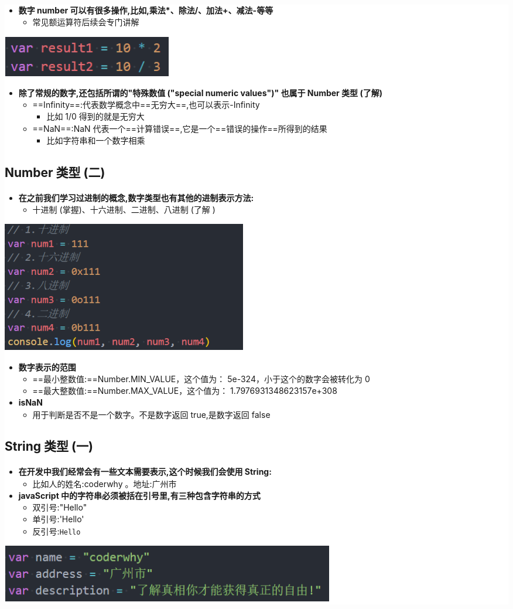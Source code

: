 - **数字 number 可以有很多操作,比如,乘法\*、除法/、加法+、减法-等等**
  - 常见额运算符后续会专门讲解

![](./img/Snipaste_2022-10-15_11-34-02.png)

- **除了常规的数字,还包括所谓的"特殊数值 ("special numeric values")" 也属于 Number 类型 (了解)**
  - ==Infinity==:代表数学概念中==无穷大==,也可以表示-Infinity
    - 比如 1/0 得到的就是无穷大
  - ==NaN==:NaN 代表一个==计算错误==,它是一个==错误的操作==所得到的结果
    - 比如字符串和一个数字相乘

## Number 类型 (二)

- **在之前我们学习过进制的概念,数字类型也有其他的进制表示方法:**
  - 十进制 (掌握)、十六进制、二进制、八进制 (了解 )

![](./img/Snipaste_2022-10-15_11-41-38.png)

- **数字表示的范围**
  - ==最小整数值:==Number.MIN_VALUE，这个值为： 5e-324，小于这个的数字会被转化为 0
  - ==最大整数值:==Number.MAX_VALUE，这个值为： 1.7976931348623157e+308
- **isNaN**
  - 用于判断是否不是一个数字。不是数字返回 true,是数字返回 false

## String 类型 (一)

- **在开发中我们经常会有一些文本需要表示,这个时候我们会使用 String:**
  - 比如人的姓名:coderwhy 。地址:广州市
- **javaScript 中的字符串必须被括在引号里,有三种包含字符串的方式**
  - 双引号:"Hello"
  - 单引号:'Hello'
  - 反引号:`Hello`

![](./img/Snipaste_2022-10-15_13-50-31.png)
